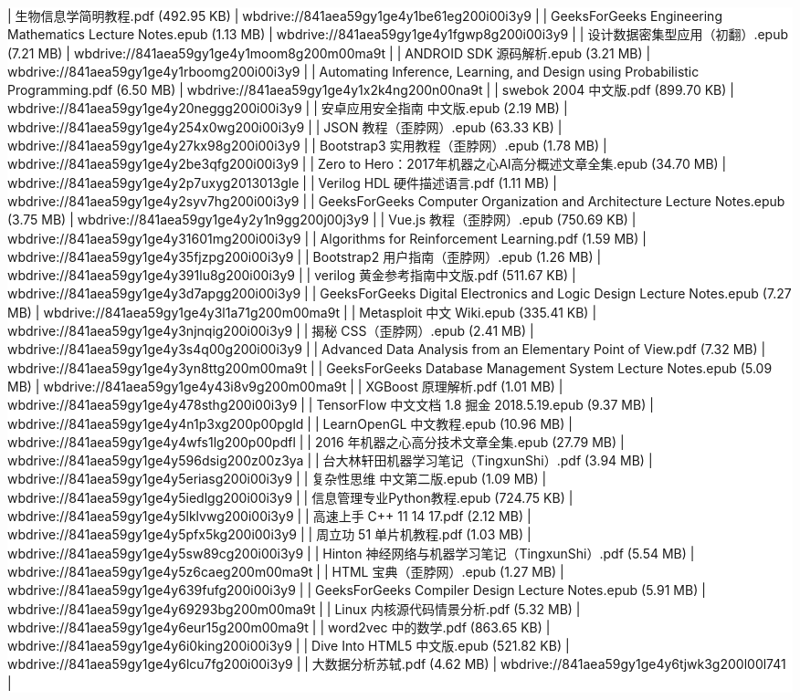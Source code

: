 | 生物信息学简明教程.pdf (492.95 KB) | wbdrive://841aea59gy1ge4y1be61eg200i00i3y9 |
| GeeksForGeeks Engineering Mathematics Lecture Notes.epub (1.13 MB) | wbdrive://841aea59gy1ge4y1fgwp8g200i00i3y9 |
| 设计数据密集型应用（初翻）.epub (7.21 MB) | wbdrive://841aea59gy1ge4y1moom8g200m00ma9t |
| ANDROID SDK 源码解析.epub (3.21 MB) | wbdrive://841aea59gy1ge4y1rboomg200i00i3y9 |
| Automating Inference, Learning, and Design using Probabilistic Programming.pdf (6.50 MB) | wbdrive://841aea59gy1ge4y1x2k4ng200n00na9t |
| swebok 2004 中文版.pdf (899.70 KB) | wbdrive://841aea59gy1ge4y20neggg200i00i3y9 |
| 安卓应用安全指南 中文版.epub (2.19 MB) | wbdrive://841aea59gy1ge4y254x0wg200i00i3y9 |
| JSON 教程（歪脖网）.epub (63.33 KB) | wbdrive://841aea59gy1ge4y27kx98g200i00i3y9 |
| Bootstrap3 实用教程（歪脖网）.epub (1.78 MB) | wbdrive://841aea59gy1ge4y2be3qfg200i00i3y9 |
| Zero to Hero：2017年机器之心AI高分概述文章全集.epub (34.70 MB) | wbdrive://841aea59gy1ge4y2p7uxyg2013013gle |
| Verilog HDL 硬件描述语言.pdf (1.11 MB) | wbdrive://841aea59gy1ge4y2syv7hg200i00i3y9 |
| GeeksForGeeks Computer Organization and Architecture Lecture Notes.epub (3.75 MB) | wbdrive://841aea59gy1ge4y2y1n9gg200j00j3y9 |
| Vue.js 教程（歪脖网）.epub (750.69 KB) | wbdrive://841aea59gy1ge4y31601mg200i00i3y9 |
| Algorithms for Reinforcement Learning.pdf (1.59 MB) | wbdrive://841aea59gy1ge4y35fjzpg200i00i3y9 |
| Bootstrap2 用户指南（歪脖网）.epub (1.26 MB) | wbdrive://841aea59gy1ge4y391lu8g200i00i3y9 |
| verilog 黄金参考指南中文版.pdf (511.67 KB) | wbdrive://841aea59gy1ge4y3d7apgg200i00i3y9 |
| GeeksForGeeks Digital Electronics and Logic Design Lecture Notes.epub (7.27 MB) | wbdrive://841aea59gy1ge4y3l1a71g200m00ma9t |
| Metasploit 中文 Wiki.epub (335.41 KB) | wbdrive://841aea59gy1ge4y3njnqig200i00i3y9 |
| 揭秘 CSS（歪脖网）.epub (2.41 MB) | wbdrive://841aea59gy1ge4y3s4q00g200i00i3y9 |
| Advanced Data Analysis from an Elementary Point of View.pdf (7.32 MB) | wbdrive://841aea59gy1ge4y3yn8ttg200m00ma9t |
| GeeksForGeeks Database Management System Lecture Notes.epub (5.09 MB) | wbdrive://841aea59gy1ge4y43i8v9g200m00ma9t |
| XGBoost 原理解析.pdf (1.01 MB) | wbdrive://841aea59gy1ge4y478sthg200i00i3y9 |
| TensorFlow 中文文档 1.8 掘金 2018.5.19.epub (9.37 MB) | wbdrive://841aea59gy1ge4y4n1p3xg200p00pgld |
| LearnOpenGL 中文教程.epub (10.96 MB) | wbdrive://841aea59gy1ge4y4wfs1lg200p00pdfl |
| 2016 年机器之心高分技术文章全集.epub (27.79 MB) | wbdrive://841aea59gy1ge4y596dsig200z00z3ya |
| 台大林轩田机器学习笔记（TingxunShi）.pdf (3.94 MB) | wbdrive://841aea59gy1ge4y5eriasg200i00i3y9 |
| 复杂性思维 中文第二版.epub (1.09 MB) | wbdrive://841aea59gy1ge4y5iedlgg200i00i3y9 |
| 信息管理专业Python教程.epub (724.75 KB) | wbdrive://841aea59gy1ge4y5lklvwg200i00i3y9 |
| 高速上手 C++ 11 14 17.pdf (2.12 MB) | wbdrive://841aea59gy1ge4y5pfx5kg200i00i3y9 |
| 周立功 51 单片机教程.pdf (1.03 MB) | wbdrive://841aea59gy1ge4y5sw89cg200i00i3y9 |
| Hinton 神经网络与机器学习笔记（TingxunShi）.pdf (5.54 MB) | wbdrive://841aea59gy1ge4y5z6caeg200m00ma9t |
| HTML 宝典（歪脖网）.epub (1.27 MB) | wbdrive://841aea59gy1ge4y639fufg200i00i3y9 |
| GeeksForGeeks Compiler Design Lecture Notes.epub (5.91 MB) | wbdrive://841aea59gy1ge4y69293bg200m00ma9t |
| Linux 内核源代码情景分析.pdf (5.32 MB) | wbdrive://841aea59gy1ge4y6eur15g200m00ma9t |
| word2vec 中的数学.pdf (863.65 KB) | wbdrive://841aea59gy1ge4y6i0king200i00i3y9 |
| Dive Into HTML5 中文版.epub (521.82 KB) | wbdrive://841aea59gy1ge4y6lcu7fg200i00i3y9 |
| 大数据分析苏轼.pdf (4.62 MB) | wbdrive://841aea59gy1ge4y6tjwk3g200l00l741 |